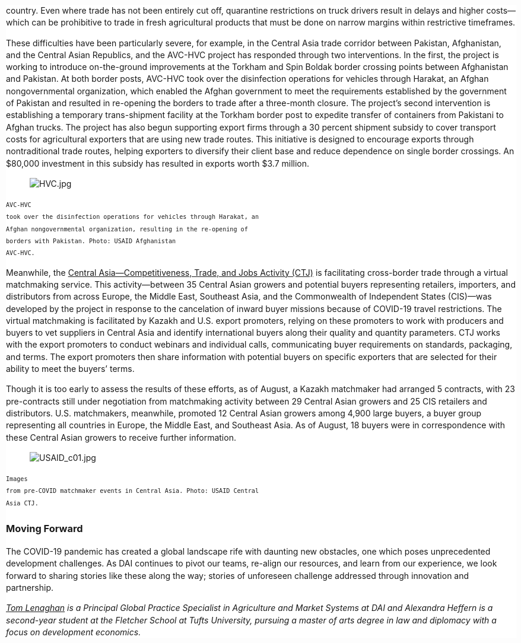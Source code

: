 country. Even where trade has not been entirely cut off, quarantine restrictions on truck drivers result in delays and higher costs—which can be prohibitive to trade in fresh agricultural products that must be done on narrow margins within restrictive timeframes.</p><p>These difficulties have been particularly severe, for example, in the Central Asia trade corridor between Pakistan, Afghanistan, and the Central Asian Republics, and the AVC-HVC project has responded through two interventions. In the first, the project is working to introduce on-the-ground improvements at the Torkham and Spin Boldak border crossing points between Afghanistan and Pakistan. At both border posts, AVC-HVC took over the disinfection operations for vehicles through Harakat, an Afghan nongovernmental organization, which enabled the Afghan government to meet the requirements established by the government of Pakistan and resulted in re-opening the borders to trade after a three-month closure. The project’s second intervention is establishing a temporary trans-shipment facility at the Torkham border post to expedite transfer of containers from Pakistani to Afghan trucks. The project has also begun supporting export firms through a 30 percent shipment subsidy to cover transport costs for agricultural exporters that are using new trade routes. This initiative is designed to encourage exports through nontraditional trade routes, helping exporters to diversify their client base and reduce dependence on single border crossings. An $80,000 investment in this subsidy has resulted in exports worth $3.7 million.</p><figure class="kg-card kg-image-card"><img src="https://pubs.ghost.io/uploads/HVC.jpg" class="kg-image" alt="HVC.jpg" loading="lazy"></figure><p><code><code>AVC-HVC took over the disinfection operations for vehicles through Harakat, an Afghan nongovernmental organization, resulting in the re-opening of borders with Pakistan. Photo: USAID Afghanistan AVC-HVC.</code></code></p><p>Meanwhile, the <a href="https://www.dai.com/our-work/projects/central-asia-competitiveness-trade-and-jobs-activity-ctj">Central Asia—Competitiveness, Trade, and Jobs Activity (CTJ)</a> is facilitating cross-border trade through a virtual matchmaking service. This activity—between 35 Central Asian growers and potential buyers representing retailers, importers, and distributors from across Europe, the Middle East, Southeast Asia, and the Commonwealth of Independent States (CIS)—was developed by the project in response to the cancelation of inward buyer missions because of COVID-19 travel restrictions. The virtual matchmaking is facilitated by Kazakh and U.S. export promoters, relying on these promoters to work with producers and buyers to vet suppliers in Central Asia and identify international buyers along their quality and quantity parameters. CTJ works with the export promoters to conduct webinars and individual calls, communicating buyer requirements on standards, packaging, and terms. The export promoters then share information with potential buyers on specific exporters that are selected for their ability to meet the buyers’ terms.</p><p>Though it is too early to assess the results of these efforts, as of August, a Kazakh matchmaker had arranged 5 contracts, with 23 pre-contracts still under negotiation from matchmaking activity between 29 Central Asian growers and 25 CIS retailers and distributors. U.S. matchmakers, meanwhile, promoted 12 Central Asian growers among 4,900 large buyers, a buyer group representing all countries in Europe, the Middle East, and Southeast Asia. As of August, 18 buyers were in correspondence with these Central Asian growers to receive further information.</p><figure class="kg-card kg-image-card"><img src="https://pubs.ghost.io/uploads/USAID_c01.jpg" class="kg-image" alt="USAID_c01.jpg" loading="lazy"></figure><p><code><code>Images from pre-COVID matchmaker events in Central Asia. Photo: USAID Central Asia CTJ.</code></code></p><h3 id="moving-forward">Moving Forward</h3><p>The COVID-19 pandemic has created a global landscape rife with daunting new obstacles, one which poses unprecedented development challenges. As DAI continues to pivot our teams, re-align our resources, and learn from our experience, we look forward to sharing stories like these along the way; stories of unforeseen challenge addressed through innovation and partnership.</p><p><em><a href="https://www.dai.com/who-we-are/our-team/tom-lenaghan">Tom Lenaghan</a> is a Principal Global Practice Specialist in Agriculture and Market Systems at DAI and Alexandra Heffern is a second-year student at the Fletcher School at Tufts University, pursuing a master of arts degree in law and diplomacy with a focus on development economics.</em></p>
  